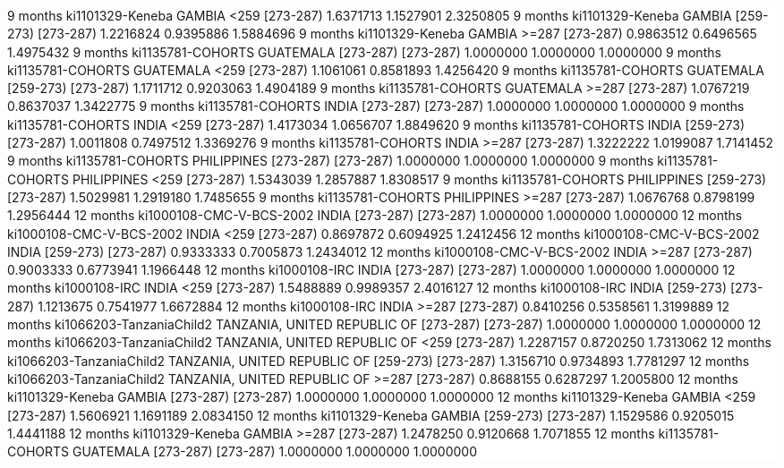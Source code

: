 9 months    ki1101329-Keneba           GAMBIA                         <259                 [273-287)         1.6371713   1.1527901   2.3250805
9 months    ki1101329-Keneba           GAMBIA                         [259-273)            [273-287)         1.2216824   0.9395886   1.5884696
9 months    ki1101329-Keneba           GAMBIA                         >=287                [273-287)         0.9863512   0.6496565   1.4975432
9 months    ki1135781-COHORTS          GUATEMALA                      [273-287)            [273-287)         1.0000000   1.0000000   1.0000000
9 months    ki1135781-COHORTS          GUATEMALA                      <259                 [273-287)         1.1061061   0.8581893   1.4256420
9 months    ki1135781-COHORTS          GUATEMALA                      [259-273)            [273-287)         1.1711712   0.9203063   1.4904189
9 months    ki1135781-COHORTS          GUATEMALA                      >=287                [273-287)         1.0767219   0.8637037   1.3422775
9 months    ki1135781-COHORTS          INDIA                          [273-287)            [273-287)         1.0000000   1.0000000   1.0000000
9 months    ki1135781-COHORTS          INDIA                          <259                 [273-287)         1.4173034   1.0656707   1.8849620
9 months    ki1135781-COHORTS          INDIA                          [259-273)            [273-287)         1.0011808   0.7497512   1.3369276
9 months    ki1135781-COHORTS          INDIA                          >=287                [273-287)         1.3222222   1.0199087   1.7141452
9 months    ki1135781-COHORTS          PHILIPPINES                    [273-287)            [273-287)         1.0000000   1.0000000   1.0000000
9 months    ki1135781-COHORTS          PHILIPPINES                    <259                 [273-287)         1.5343039   1.2857887   1.8308517
9 months    ki1135781-COHORTS          PHILIPPINES                    [259-273)            [273-287)         1.5029981   1.2919180   1.7485655
9 months    ki1135781-COHORTS          PHILIPPINES                    >=287                [273-287)         1.0676768   0.8798199   1.2956444
12 months   ki1000108-CMC-V-BCS-2002   INDIA                          [273-287)            [273-287)         1.0000000   1.0000000   1.0000000
12 months   ki1000108-CMC-V-BCS-2002   INDIA                          <259                 [273-287)         0.8697872   0.6094925   1.2412456
12 months   ki1000108-CMC-V-BCS-2002   INDIA                          [259-273)            [273-287)         0.9333333   0.7005873   1.2434012
12 months   ki1000108-CMC-V-BCS-2002   INDIA                          >=287                [273-287)         0.9003333   0.6773941   1.1966448
12 months   ki1000108-IRC              INDIA                          [273-287)            [273-287)         1.0000000   1.0000000   1.0000000
12 months   ki1000108-IRC              INDIA                          <259                 [273-287)         1.5488889   0.9989357   2.4016127
12 months   ki1000108-IRC              INDIA                          [259-273)            [273-287)         1.1213675   0.7541977   1.6672884
12 months   ki1000108-IRC              INDIA                          >=287                [273-287)         0.8410256   0.5358561   1.3199889
12 months   ki1066203-TanzaniaChild2   TANZANIA, UNITED REPUBLIC OF   [273-287)            [273-287)         1.0000000   1.0000000   1.0000000
12 months   ki1066203-TanzaniaChild2   TANZANIA, UNITED REPUBLIC OF   <259                 [273-287)         1.2287157   0.8720250   1.7313062
12 months   ki1066203-TanzaniaChild2   TANZANIA, UNITED REPUBLIC OF   [259-273)            [273-287)         1.3156710   0.9734893   1.7781297
12 months   ki1066203-TanzaniaChild2   TANZANIA, UNITED REPUBLIC OF   >=287                [273-287)         0.8688155   0.6287297   1.2005800
12 months   ki1101329-Keneba           GAMBIA                         [273-287)            [273-287)         1.0000000   1.0000000   1.0000000
12 months   ki1101329-Keneba           GAMBIA                         <259                 [273-287)         1.5606921   1.1691189   2.0834150
12 months   ki1101329-Keneba           GAMBIA                         [259-273)            [273-287)         1.1529586   0.9205015   1.4441188
12 months   ki1101329-Keneba           GAMBIA                         >=287                [273-287)         1.2478250   0.9120668   1.7071855
12 months   ki1135781-COHORTS          GUATEMALA                      [273-287)            [273-287)         1.0000000   1.0000000   1.0000000